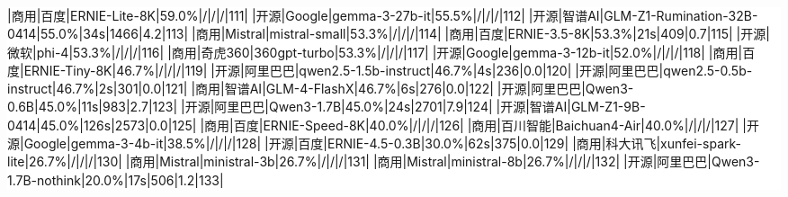 |商用|百度|ERNIE-Lite-8K|59.0%|/|/|/|111|
|开源|Google|gemma-3-27b-it|55.5%|/|/|/|112|
|开源|智谱AI|GLM-Z1-Rumination-32B-0414|55.0%|34s|1466|4.2|113|
|商用|Mistral|mistral-small|53.3%|/|/|/|114|
|商用|百度|ERNIE-3.5-8K|53.3%|21s|409|0.7|115|
|开源|微软|phi-4|53.3%|/|/|/|116|
|商用|奇虎360|360gpt-turbo|53.3%|/|/|/|117|
|开源|Google|gemma-3-12b-it|52.0%|/|/|/|118|
|商用|百度|ERNIE-Tiny-8K|46.7%|/|/|/|119|
|开源|阿里巴巴|qwen2.5-1.5b-instruct|46.7%|4s|236|0.0|120|
|开源|阿里巴巴|qwen2.5-0.5b-instruct|46.7%|2s|301|0.0|121|
|商用|智谱AI|GLM-4-FlashX|46.7%|6s|276|0.0|122|
|开源|阿里巴巴|Qwen3-0.6B|45.0%|11s|983|2.7|123|
|开源|阿里巴巴|Qwen3-1.7B|45.0%|24s|2701|7.9|124|
|开源|智谱AI|GLM-Z1-9B-0414|45.0%|126s|2573|0.0|125|
|商用|百度|ERNIE-Speed-8K|40.0%|/|/|/|126|
|商用|百川智能|Baichuan4-Air|40.0%|/|/|/|127|
|开源|Google|gemma-3-4b-it|38.5%|/|/|/|128|
|开源|百度|ERNIE-4.5-0.3B|30.0%|62s|375|0.0|129|
|商用|科大讯飞|xunfei-spark-lite|26.7%|/|/|/|130|
|商用|Mistral|ministral-3b|26.7%|/|/|/|131|
|商用|Mistral|ministral-8b|26.7%|/|/|/|132|
|开源|阿里巴巴|Qwen3-1.7B-nothink|20.0%|17s|506|1.2|133|

